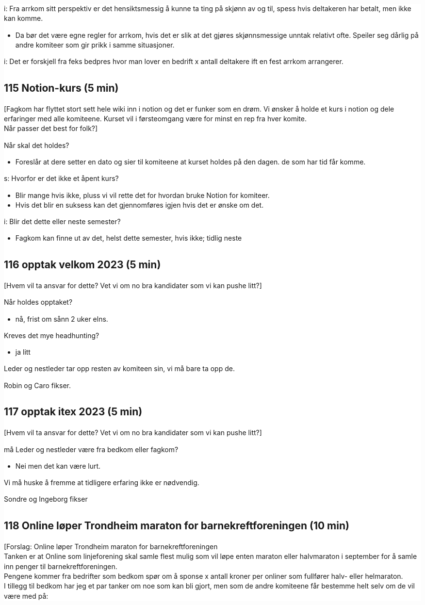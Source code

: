 i: Fra arrkom sitt perspektiv er det hensiktsmessig å kunne ta ting på skjønn av og til, spess hvis deltakeren har betalt, men ikke kan komme.
- Da bør det være egne regler for arrkom, hvis det er slik at det gjøres skjønnsmessige unntak relativt ofte. Speiler seg dårlig på andre komiteer som gir prikk i samme situasjoner. 

i: Det er forskjell fra feks bedpres hvor man lover en bedrift x antall deltakere ift en fest arrkom arrangerer.

## 115 Notion-kurs (5 min)
[Fagkom har flyttet stort sett hele wiki inn i notion og det er funker som en drøm. Vi ønsker å holde et kurs i notion og dele erfaringer med alle komiteene. Kurset vil i førsteomgang være for minst en rep fra hver komite.  
Når passer det best for folk?]

Når skal det holdes?
- Foreslår at dere setter en dato og sier til komiteene at kurset holdes på den dagen. de som har tid får komme.

s: Hvorfor er det ikke et åpent kurs?
- Blir mange hvis ikke, pluss vi vil rette det for hvordan bruke Notion for komiteer.
- Hvis det blir en suksess kan det gjennomføres igjen hvis det er ønske om det. 

i: Blir det dette eller neste semester?
- Fagkom kan finne ut av det, helst dette semester, hvis ikke; tidlig neste

## 116 opptak velkom 2023 (5 min)
[Hvem vil ta ansvar for dette? Vet vi om no bra kandidater som vi kan pushe litt?]

Når holdes opptaket?
- nå, frist om sånn 2 uker elns. 

Kreves det mye headhunting?
- ja litt

Leder og nestleder tar opp resten av komiteen sin, vi må bare ta opp de.

Robin og Caro fikser. 

## 117 opptak itex 2023 (5 min)
[Hvem vil ta ansvar for dette? Vet vi om no bra kandidater som vi kan pushe litt?]


må Leder og nestleder være fra bedkom eller fagkom?
- Nei men det kan være lurt. 

Vi må huske å fremme at tidligere erfaring ikke er nødvendig. 

Sondre og Ingeborg fikser

## 118 Online løper Trondheim maraton for barnekreftforeningen (10 min)
[Forslag: Online løper Trondheim maraton for barnekreftforeningen  
Tanken er at Online som linjeforening skal samle flest mulig som vil løpe enten maraton eller halvmaraton i september for å samle inn penger til barnekreftforeningen.  
Pengene kommer fra bedrifter som bedkom spør om å sponse x antall kroner per onliner som fullfører halv- eller helmaraton.  
I tillegg til bedkom har jeg et par tanker om noe som kan bli gjort, men som de andre komiteene får bestemme helt selv om de vil være med på:  
